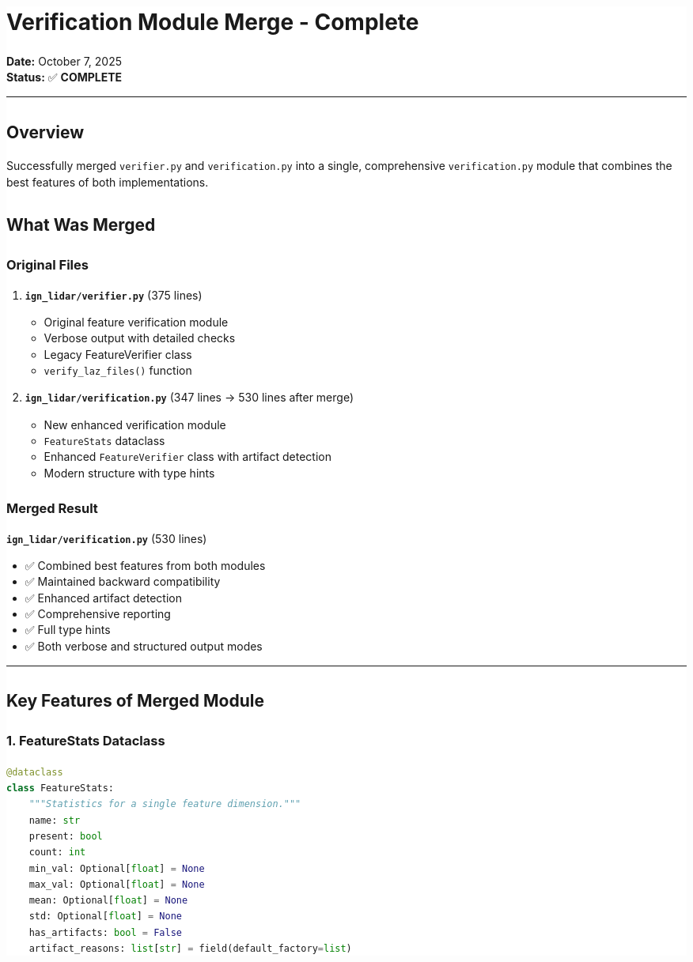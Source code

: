 # Verification Module Merge - Complete

**Date:** October 7, 2025  
**Status:** ✅ **COMPLETE**

---

## Overview

Successfully merged `verifier.py` and `verification.py` into a single, comprehensive `verification.py` module that combines the best features of both implementations.

## What Was Merged

### Original Files

1. **`ign_lidar/verifier.py`** (375 lines)

   - Original feature verification module
   - Verbose output with detailed checks
   - Legacy FeatureVerifier class
   - `verify_laz_files()` function

2. **`ign_lidar/verification.py`** (347 lines → 530 lines after merge)
   - New enhanced verification module
   - `FeatureStats` dataclass
   - Enhanced `FeatureVerifier` class with artifact detection
   - Modern structure with type hints

### Merged Result

**`ign_lidar/verification.py`** (530 lines)

- ✅ Combined best features from both modules
- ✅ Maintained backward compatibility
- ✅ Enhanced artifact detection
- ✅ Comprehensive reporting
- ✅ Full type hints
- ✅ Both verbose and structured output modes

---

## Key Features of Merged Module

### 1. FeatureStats Dataclass

```python
@dataclass
class FeatureStats:
    """Statistics for a single feature dimension."""
    name: str
    present: bool
    count: int
    min_val: Optional[float] = None
    max_val: Optional[float] = None
    mean: Optional[float] = None
    std: Optional[float] = None
    has_artifacts: bool = False
    artifact_reasons: list[str] = field(default_factory=list)
```
